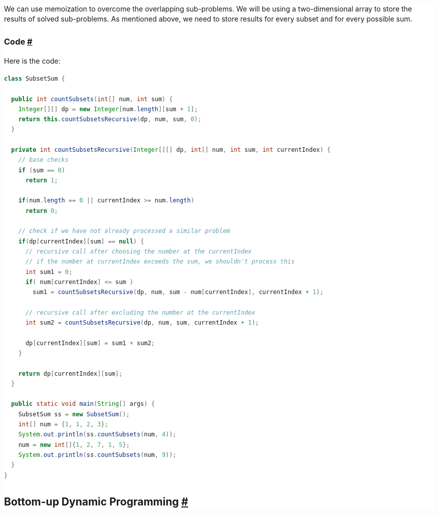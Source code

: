 We can use memoization to overcome the overlapping sub-problems. We will be using a two-dimensional array to store the results of solved sub-problems. As mentioned above, we need to store results for every subset and for every possible sum.

### Code [#](https://www.educative.io/courses/grokking-the-coding-interview/3w5ZMYAOLMA#code-2)

Here is the code:

```java
class SubsetSum {

  public int countSubsets(int[] num, int sum) {
    Integer[][] dp = new Integer[num.length][sum + 1];
    return this.countSubsetsRecursive(dp, num, sum, 0);
  }

  private int countSubsetsRecursive(Integer[][] dp, int[] num, int sum, int currentIndex) {
    // base checks
    if (sum == 0)
      return 1;

    if(num.length == 0 || currentIndex >= num.length)
      return 0;

    // check if we have not already processed a similar problem
    if(dp[currentIndex][sum] == null) {
      // recursive call after choosing the number at the currentIndex
      // if the number at currentIndex exceeds the sum, we shouldn't process this
      int sum1 = 0;
      if( num[currentIndex] <= sum )
        sum1 = countSubsetsRecursive(dp, num, sum - num[currentIndex], currentIndex + 1);

      // recursive call after excluding the number at the currentIndex
      int sum2 = countSubsetsRecursive(dp, num, sum, currentIndex + 1);

      dp[currentIndex][sum] = sum1 + sum2;
    }

    return dp[currentIndex][sum];
  }

  public static void main(String[] args) {
    SubsetSum ss = new SubsetSum();
    int[] num = {1, 1, 2, 3};
    System.out.println(ss.countSubsets(num, 4));
    num = new int[]{1, 2, 7, 1, 5};
    System.out.println(ss.countSubsets(num, 9));
  }
}
```

## Bottom-up Dynamic Programming [#](https://www.educative.io/courses/grokking-the-coding-interview/3w5ZMYAOLMA#bottom-up-dynamic-programming)
